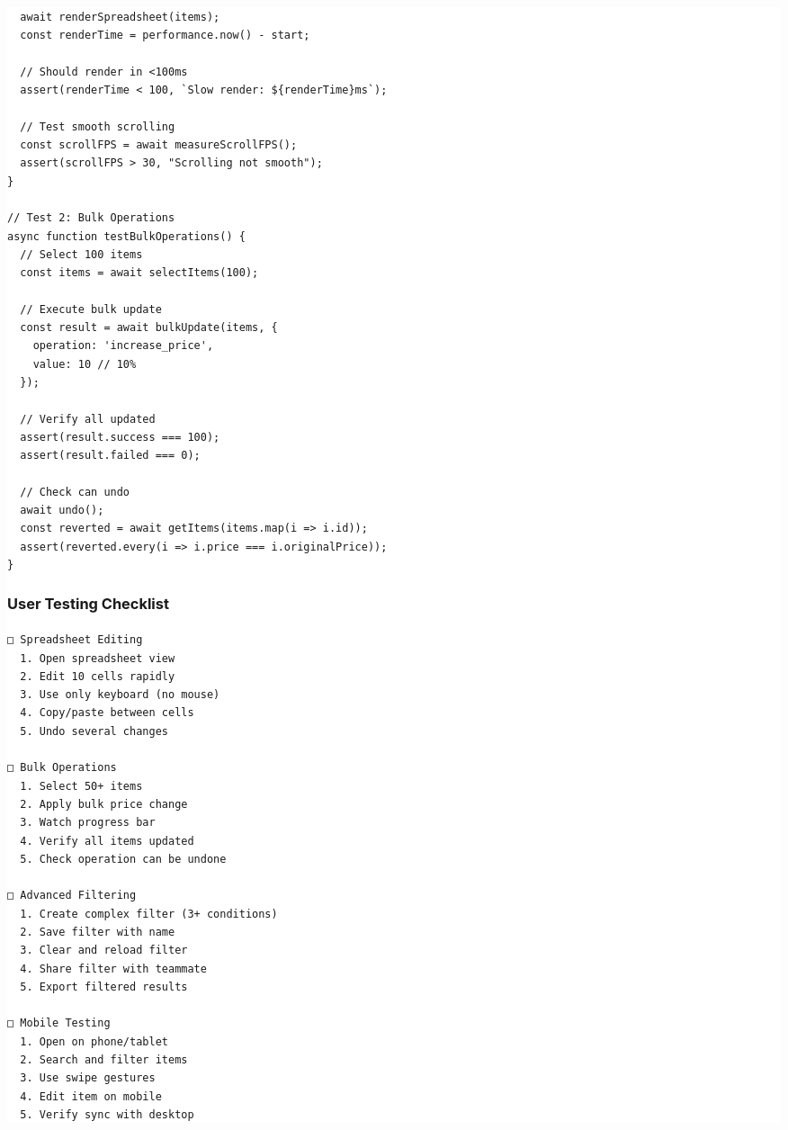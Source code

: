 ```
  await renderSpreadsheet(items);
  const renderTime = performance.now() - start;
  
  // Should render in <100ms
  assert(renderTime < 100, `Slow render: ${renderTime}ms`);
  
  // Test smooth scrolling
  const scrollFPS = await measureScrollFPS();
  assert(scrollFPS > 30, "Scrolling not smooth");
}

// Test 2: Bulk Operations
async function testBulkOperations() {
  // Select 100 items
  const items = await selectItems(100);
  
  // Execute bulk update
  const result = await bulkUpdate(items, {
    operation: 'increase_price',
    value: 10 // 10%
  });
  
  // Verify all updated
  assert(result.success === 100);
  assert(result.failed === 0);
  
  // Check can undo
  await undo();
  const reverted = await getItems(items.map(i => i.id));
  assert(reverted.every(i => i.price === i.originalPrice));
}
```

### User Testing Checklist
```
□ Spreadsheet Editing
  1. Open spreadsheet view
  2. Edit 10 cells rapidly
  3. Use only keyboard (no mouse)
  4. Copy/paste between cells
  5. Undo several changes

□ Bulk Operations  
  1. Select 50+ items
  2. Apply bulk price change
  3. Watch progress bar
  4. Verify all items updated
  5. Check operation can be undone

□ Advanced Filtering
  1. Create complex filter (3+ conditions)
  2. Save filter with name
  3. Clear and reload filter
  4. Share filter with teammate
  5. Export filtered results

□ Mobile Testing
  1. Open on phone/tablet
  2. Search and filter items
  3. Use swipe gestures
  4. Edit item on mobile
  5. Verify sync with desktop

```